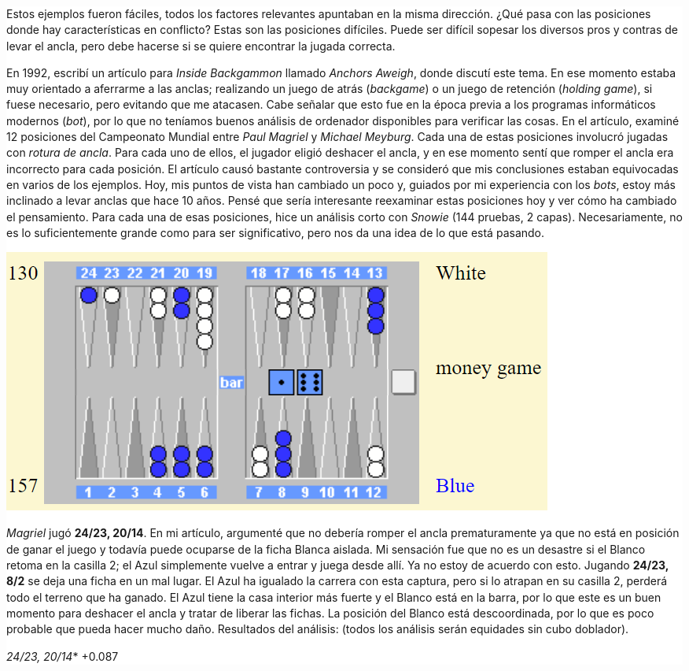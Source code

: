 Estos ejemplos fueron fáciles, todos los factores relevantes apuntaban en la misma dirección. ¿Qué pasa con las posiciones donde hay características en conflicto? Estas son las posiciones difíciles. Puede ser difícil sopesar los diversos pros y contras de levar el ancla, pero debe hacerse si se quiere encontrar la jugada correcta.

En 1992, escribí un artículo para *Inside Backgammon* llamado *Anchors Aweigh*, donde discutí este tema. En ese momento estaba muy orientado a aferrarme a las anclas; realizando un juego de atrás (*backgame*) o un juego de retención (*holding game*), si fuese necesario, pero evitando que me atacasen. Cabe señalar que esto fue en la época previa a los programas informáticos modernos (*bot*), por lo que no teníamos buenos análisis de ordenador disponibles para verificar las cosas. En el artículo, examiné 12 posiciones del Campeonato Mundial entre *Paul Magriel* y *Michael Meyburg*. Cada una de estas posiciones involucró jugadas con *rotura de ancla*. Para cada uno de ellos, el jugador eligió deshacer el ancla, y en ese momento sentí que romper el ancla era incorrecto para cada posición. El artículo causó bastante controversia y se consideró que mis conclusiones estaban equivocadas en varios de los ejemplos. Hoy, mis puntos de vista han cambiado un poco y, guiados por mi experiencia con los *bots*, estoy más inclinado a levar anclas que hace 10 años. Pensé que sería interesante reexaminar estas posiciones hoy y ver cómo ha cambiado el pensamiento.
Para cada una de esas posiciones, hice un análisis corto con *Snowie* (144 pruebas, 2 capas). Necesariamente, no es lo suficientemente grande como para ser significativo, pero nos da una idea de lo que está pasando.

![BA-Diagrama03.png](/images/BA-Diagrama03.png)

*Magriel* jugó **24/23, 20/14**. En mi artículo, argumenté que no debería romper el ancla prematuramente ya que no está en posición de ganar el juego y todavía puede ocuparse de la ficha Blanca aislada. Mi sensación fue que no es un desastre si el Blanco retoma en la casilla 2; el Azul simplemente vuelve a entrar y juega desde allí. Ya no estoy de acuerdo con esto. Jugando **24/23, 8/2** se deja una ficha en un mal lugar. El Azul ha igualado la carrera con esta captura, pero si lo atrapan en su casilla 2, perderá todo el terreno que ha ganado. El Azul tiene la casa interior más fuerte y el Blanco está en la barra, por lo que este es un buen momento para deshacer el ancla y tratar de liberar las fichas. La posición del Blanco está descoordinada, por lo que es poco probable que pueda hacer mucho daño.
Resultados del análisis: (todos los análisis serán equidades sin cubo doblador).

**24/23*, 20/14**   +0.087
